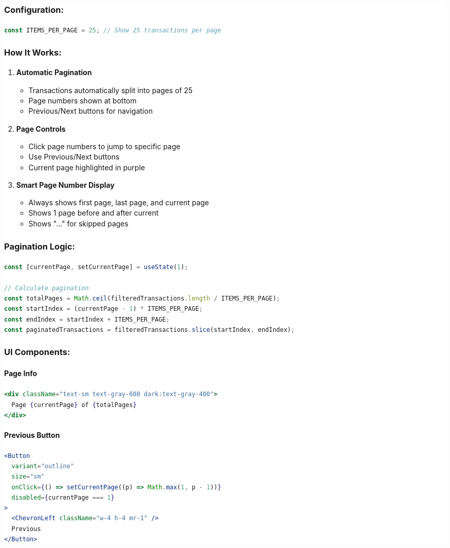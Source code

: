 ### **Configuration:**

```javascript
const ITEMS_PER_PAGE = 25; // Show 25 transactions per page
```

### **How It Works:**

1. **Automatic Pagination**
   - Transactions automatically split into pages of 25
   - Page numbers shown at bottom
   - Previous/Next buttons for navigation

2. **Page Controls**
   - Click page numbers to jump to specific page
   - Use Previous/Next buttons
   - Current page highlighted in purple

3. **Smart Page Number Display**
   - Always shows first page, last page, and current page
   - Shows 1 page before and after current
   - Shows "..." for skipped pages

### **Pagination Logic:**

```javascript
const [currentPage, setCurrentPage] = useState(1);

// Calculate pagination
const totalPages = Math.ceil(filteredTransactions.length / ITEMS_PER_PAGE);
const startIndex = (currentPage - 1) * ITEMS_PER_PAGE;
const endIndex = startIndex + ITEMS_PER_PAGE;
const paginatedTransactions = filteredTransactions.slice(startIndex, endIndex);
```

### **UI Components:**

#### **Page Info**
```jsx
<div className="text-sm text-gray-600 dark:text-gray-400">
  Page {currentPage} of {totalPages}
</div>
```

#### **Previous Button**
```jsx
<Button
  variant="outline"
  size="sm"
  onClick={() => setCurrentPage((p) => Math.max(1, p - 1))}
  disabled={currentPage === 1}
>
  <ChevronLeft className="w-4 h-4 mr-1" />
  Previous
</Button>
```

